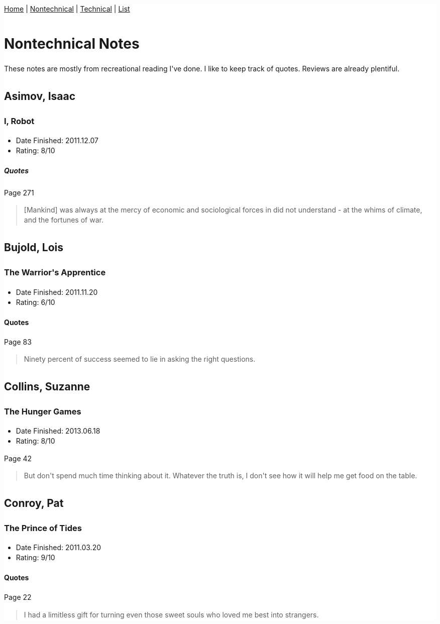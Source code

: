 [Home](https://github.com/bamos/reading-list/blob/master/README.md) | 
[Nontechnical](http://github.com/bamos/reading-list/blob/master/notes-nontechnical.md) | 
[Technical](http://github.com/bamos/reading-list/blob/master/notes-technical.md) | 
[List](http://github.com/bamos/reading-list/blob/master/reading-list.md)

# Nontechnical Notes
These notes are mostly from recreational reading I've done. I like to keep
track of quotes. Reviews are already plentiful.

## Asimov, Isaac
### I, Robot
+ Date Finished: 2011.12.07
+ Rating: 8/10

##### Quotes
Page 271
> [Mankind] was always at the mercy of economic and sociological forces in
> did not understand - at the whims of climate, and the fortunes of war.

## Bujold, Lois
### The Warrior's Apprentice
+ Date Finished: 2011.11.20
+ Rating: 6/10

#### Quotes
Page 83
> Ninety percent of success seemed to lie in asking the right questions.

## Collins, Suzanne
### The Hunger Games
+ Date Finished: 2013.06.18
+ Rating: 8/10

Page 42
> But don't spend much time thinking about it.
Whatever the truth is, I don't see how it will help
me get food on the table.

## Conroy, Pat
### The Prince of Tides
+ Date Finished: 2011.03.20
+ Rating: 9/10

#### Quotes
Page 22
> I had a limitless gift for turning even those sweet souls who loved me
> best into strangers.
